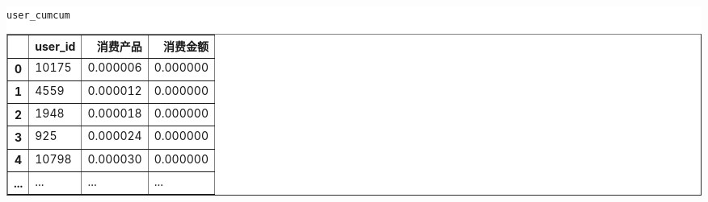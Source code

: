 
```python
user_cumcum
```




<div>
<style scoped>
    .dataframe tbody tr th:only-of-type {
        vertical-align: middle;
    }

    .dataframe tbody tr th {
        vertical-align: top;
    }

    .dataframe thead th {
        text-align: right;
    }
</style>
<table border="1" class="dataframe">
  <thead>
    <tr style="text-align: right;">
      <th></th>
      <th>user_id</th>
      <th>消费产品</th>
      <th>消费金额</th>
    </tr>
  </thead>
  <tbody>
    <tr>
      <th>0</th>
      <td>10175</td>
      <td>0.000006</td>
      <td>0.000000</td>
    </tr>
    <tr>
      <th>1</th>
      <td>4559</td>
      <td>0.000012</td>
      <td>0.000000</td>
    </tr>
    <tr>
      <th>2</th>
      <td>1948</td>
      <td>0.000018</td>
      <td>0.000000</td>
    </tr>
    <tr>
      <th>3</th>
      <td>925</td>
      <td>0.000024</td>
      <td>0.000000</td>
    </tr>
    <tr>
      <th>4</th>
      <td>10798</td>
      <td>0.000030</td>
      <td>0.000000</td>
    </tr>
    <tr>
      <th>...</th>
      <td>...</td>
      <td>...</td>
      <td>...</td>